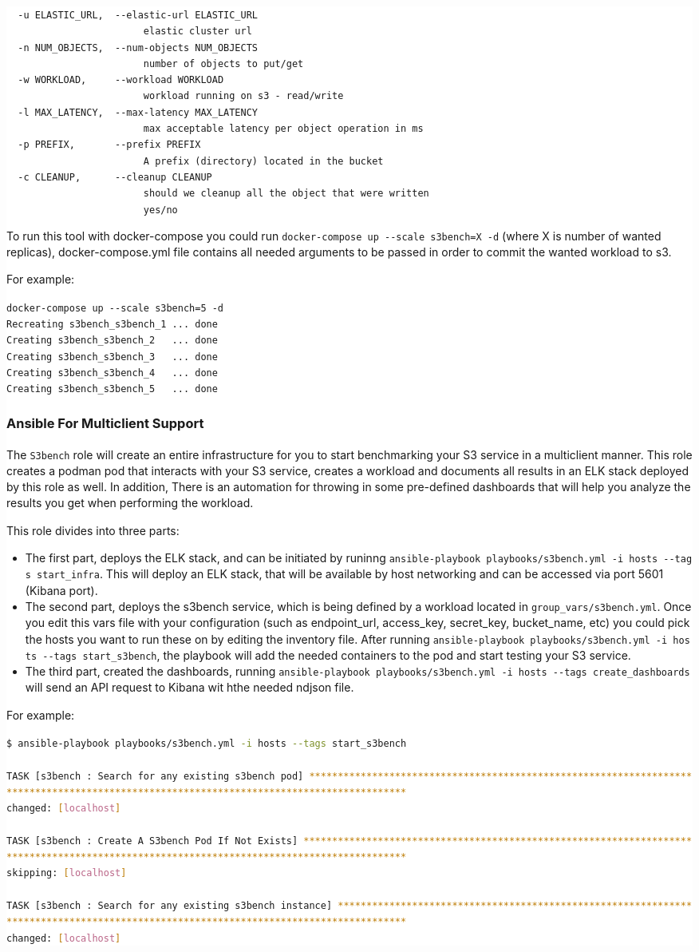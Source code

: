 ``` 
  -u ELASTIC_URL,  --elastic-url ELASTIC_URL
                        elastic cluster url
  -n NUM_OBJECTS,  --num-objects NUM_OBJECTS
                        number of objects to put/get
  -w WORKLOAD,     --workload WORKLOAD
                        workload running on s3 - read/write
  -l MAX_LATENCY,  --max-latency MAX_LATENCY
                        max acceptable latency per object operation in ms
  -p PREFIX,       --prefix PREFIX
                        A prefix (directory) located in the bucket
  -c CLEANUP,      --cleanup CLEANUP
                        should we cleanup all the object that were written
                        yes/no
```

To run this tool with docker-compose you could run ``` docker-compose up --scale s3bench=X -d ``` (where X is number of wanted replicas), docker-compose.yml file contains all needed arguments to be passed in order to commit the wanted workload to s3. 

For example: 
``` 
docker-compose up --scale s3bench=5 -d
Recreating s3bench_s3bench_1 ... done
Creating s3bench_s3bench_2   ... done
Creating s3bench_s3bench_3   ... done
Creating s3bench_s3bench_4   ... done
Creating s3bench_s3bench_5   ... done
```

### Ansible For Multiclient Support 

The `S3bench` role will create an entire infrastructure for you to start benchmarking your S3 service in a multiclient manner. This role creates a podman pod that interacts with your S3 service, creates a workload and documents all results in an ELK stack deployed by this role as well. In addition, There is an automation for throwing in some pre-defined dashboards that will help you analyze the results you get when performing the workload. 

This role divides into three parts: 

* The first part, deploys the ELK stack, and can be initiated by runinng ```ansible-playbook playbooks/s3bench.yml -i hosts --tags start_infra```. This will deploy an ELK stack, that will be available by host networking and can be accessed via port 5601 (Kibana port). 
* The second part, deploys the s3bench service, which is being defined by a workload located in `group_vars/s3bench.yml`. Once you edit this vars file with your configuration (such as endpoint_url, access_key, secret_key, bucket_name, etc) you could pick the hosts you want to run these on by editing the inventory file. After running ```ansible-playbook playbooks/s3bench.yml -i hosts --tags start_s3bench```, the playbook will add the needed containers to the pod and start testing your S3 service. 
* The third part, created the dashboards, running ```ansible-playbook playbooks/s3bench.yml -i hosts --tags create_dashboards``` will send an API request to Kibana wit hthe needed ndjson file. 

For example: 
```bash
$ ansible-playbook playbooks/s3bench.yml -i hosts --tags start_s3bench

TASK [s3bench : Search for any existing s3bench pod] *****************************************************************************************************************************************
changed: [localhost]

TASK [s3bench : Create A S3bench Pod If Not Exists] ******************************************************************************************************************************************
skipping: [localhost]

TASK [s3bench : Search for any existing s3bench instance] ************************************************************************************************************************************
changed: [localhost]
```